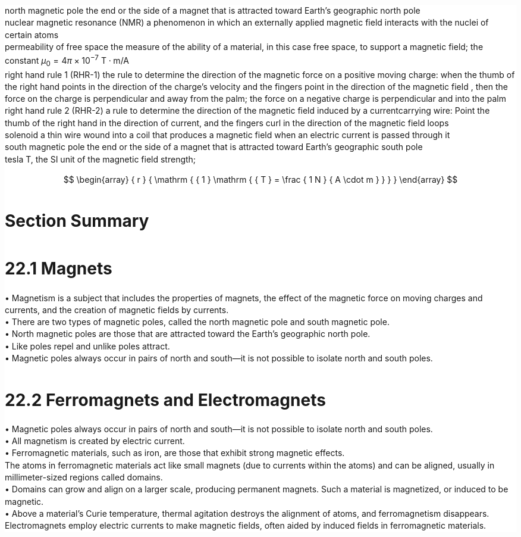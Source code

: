 north magnetic pole the end or the side of a magnet that is attracted toward Earth’s geographic north pole   
nuclear magnetic resonance (NMR) a phenomenon in which an externally applied magnetic field interacts with the nuclei of certain atoms   
permeability of free space the measure of the ability of a material, in this case free space, to support a magnetic field; the constant $\mu _ { 0 } = 4 \pi \times 1 0 ^ { - 7 } \ \mathrm { T \cdot m / A }$   
right hand rule 1 (RHR-1) the rule to determine the direction of the magnetic force on a positive moving charge: when the thumb of the right hand points in the direction of the charge’s velocity and the fingers point in the direction of the magnetic field , then the force on the charge is perpendicular and away from the palm; the force on a negative charge is perpendicular and into the palm   
right hand rule 2 (RHR-2) a rule to determine the direction of the magnetic field induced by a currentcarrying wire: Point the thumb of the right hand in the direction of current, and the fingers curl in the direction of the magnetic field loops   
solenoid a thin wire wound into a coil that produces a magnetic field when an electric current is passed through it   
south magnetic pole the end or the side of a magnet that is attracted toward Earth’s geographic south pole   
tesla T, the SI unit of the magnetic field strength;



$$
\begin{array} { r } { \mathrm { { 1 } \mathrm { { T } = \frac { 1 N } { A \cdot m } } } } \end{array}
$$

# Section Summary

# 22.1 Magnets

• Magnetism is a subject that includes the properties of magnets, the effect of the magnetic force on moving charges and currents, and the creation of magnetic fields by currents.   
• There are two types of magnetic poles, called the north magnetic pole and south magnetic pole.   
• North magnetic poles are those that are attracted toward the Earth’s geographic north pole.   
• Like poles repel and unlike poles attract.   
• Magnetic poles always occur in pairs of north and south—it is not possible to isolate north and south poles.

# 22.2 Ferromagnets and Electromagnets

• Magnetic poles always occur in pairs of north and south—it is not possible to isolate north and south poles.   
• All magnetism is created by electric current.   
• Ferromagnetic materials, such as iron, are those that exhibit strong magnetic effects.   
The atoms in ferromagnetic materials act like small magnets (due to currents within the atoms) and can be aligned, usually in millimeter-sized regions called domains.   
• Domains can grow and align on a larger scale, producing permanent magnets. Such a material is magnetized, or induced to be magnetic.   
• Above a material’s Curie temperature, thermal agitation destroys the alignment of atoms, and ferromagnetism disappears.   
Electromagnets employ electric currents to make magnetic fields, often aided by induced fields in ferromagnetic materials.
